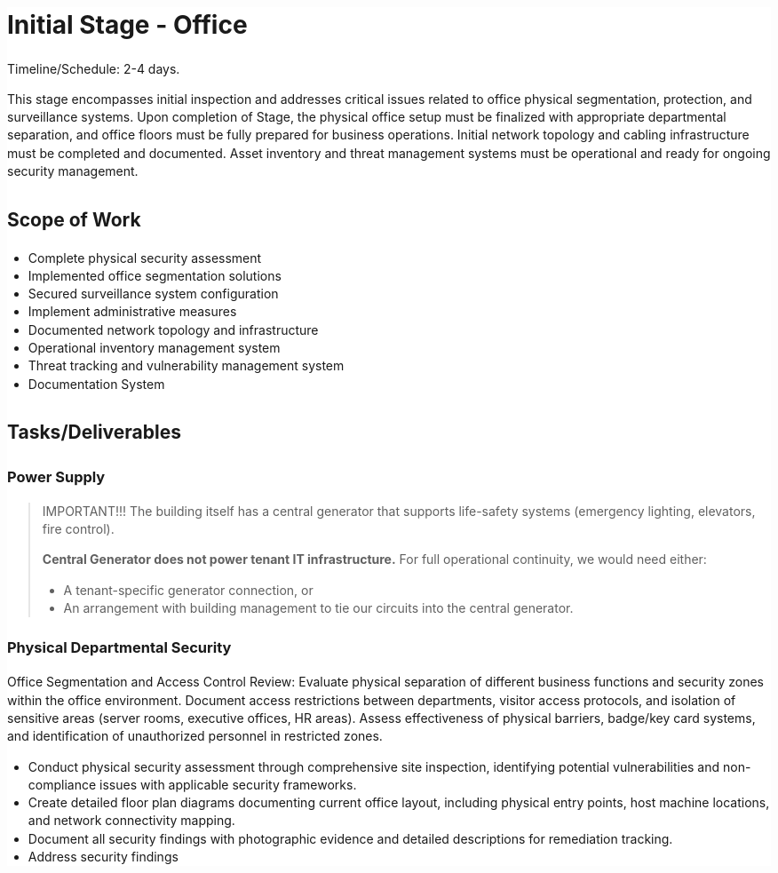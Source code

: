 # Initial Stage -  Office

Timeline/Schedule: 2-4 days.

This stage encompasses initial inspection and addresses critical issues related to office physical segmentation, protection, and surveillance systems. Upon completion of Stage, the physical office setup must be finalized with appropriate departmental separation, and office floors must be fully prepared for business operations. Initial network topology and cabling infrastructure must be completed and documented. Asset inventory and threat management systems must be operational and ready for ongoing security management.

## Scope of Work

- Complete physical security assessment
- Implemented office segmentation solutions
- Secured surveillance system configuration
- Implement administrative measures
- Documented network topology and infrastructure
- Operational inventory management system
- Threat tracking and vulnerability management system
- Documentation System

## Tasks/Deliverables

### Power Supply

> IMPORTANT!!!
> The building itself has a central generator that supports life-safety systems (emergency lighting, elevators, fire control).
> 
> **Central Generator does not power tenant IT infrastructure.** For full operational continuity, we would need either:
> 
> - A tenant-specific generator connection, or
> - An arrangement with building management to tie our circuits into the central generator.

### Physical Departmental Security

Office Segmentation and Access Control Review: Evaluate physical separation of different business functions and security zones within the office environment. Document access restrictions between departments, visitor access protocols, and isolation of sensitive areas (server rooms, executive offices, HR areas). Assess effectiveness of physical barriers, badge/key card systems, and identification of unauthorized personnel in restricted zones.

- Conduct physical security assessment through comprehensive site inspection, identifying potential vulnerabilities and non-compliance issues with applicable security frameworks.
- Create detailed floor plan diagrams documenting current office layout, including physical entry points, host machine locations, and network connectivity mapping.
- Document all security findings with photographic evidence and detailed descriptions for remediation tracking.
- Address security findings
